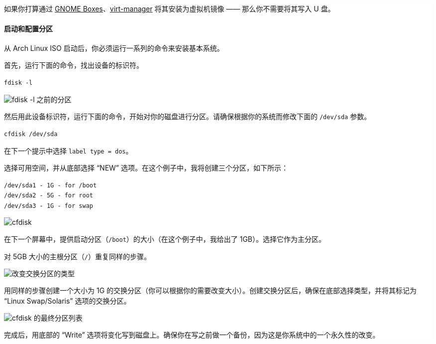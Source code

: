
如果你打算通过 [GNOME Boxes](https://www.debugpoint.com/2020/05/install-use-gnome-boxes/)、[virt-manager](https://www.debugpoint.com/2020/11/virt-manager/) 将其安装为虚拟机镜像 —— 那么你不需要将其写入 U 盘。


#### 启动和配置分区


从 Arch Linux ISO 启动后，你必须运行一系列的命令来安装基本系统。


首先，运行下面的命令，找出设备的标识符。



```
fdisk -l

```

![fdisk -l 之前的分区](/Asserts/Images//attachment/album/202207/26/170929t9118s5snyvavqa2.jpg)


然后用此设备标识符，运行下面的命令，开始对你的磁盘进行分区。请确保根据你的系统而修改下面的 `/dev/sda` 参数。



```
cfdisk /dev/sda

```

在下一个提示中选择 `label type = dos`。


选择可用空间，并从底部选择 “NEW” 选项。在这个例子中，我将创建三个分区，如下所示：



```
/dev/sda1 - 1G - for /boot
/dev/sda2 - 5G - for root
/dev/sda3 - 1G - for swap

```

![cfdisk](/Asserts/Images//attachment/album/202207/26/170939tj4bff1kljhntwtw.jpg)


在下一个屏幕中，提供启动分区（`/boot`）的大小（在这个例子中，我给出了 1GB）。选择它作为主分区。


对 5GB 大小的主根分区（`/`）重复同样的步骤。


![改变交换分区的类型](/Asserts/Images//attachment/album/202207/26/170949hof4l3od2wi4rodf.jpg)


用同样的步骤创建一个大小为 1G 的交换分区（你可以根据你的需要改变大小）。创建交换分区后，确保在底部选择类型，并将其标记为 “Linux Swap/Solaris” 选项的交换分区。


![cfdisk 的最终分区列表](/Asserts/Images//attachment/album/202207/26/170958aicrmxnfojhjzvpn.jpg)


完成后，用底部的 “Write” 选项将变化写到磁盘上。确保你在写之前做一个备份，因为这是你系统中的一个永久性的改变。
